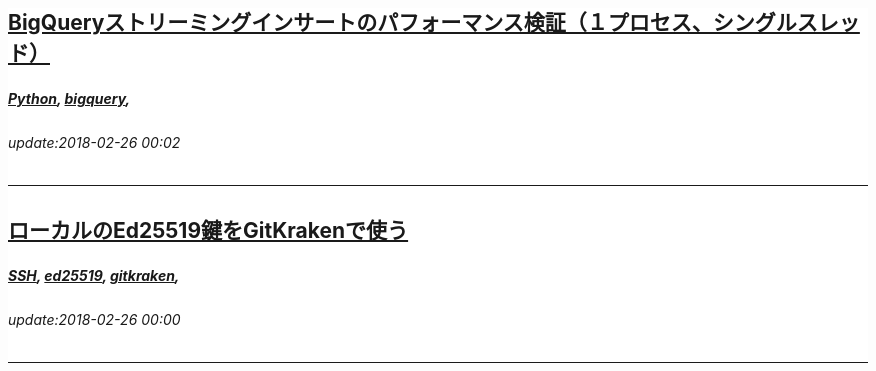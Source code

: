 ## [BigQueryストリーミングインサートのパフォーマンス検証（１プロセス、シングルスレッド）](https://qiita.com/mokrai/items/341f39cdffa4283ed63c)
##### [Python](https://qiita.com/tags/Python), [bigquery](https://qiita.com/tags/bigquery), 
###### update:2018-02-26 00:02
---
## [ローカルのEd25519鍵をGitKrakenで使う](https://qiita.com/LuckyRetriever/items/1c78748ebd5fe26ae421)
##### [SSH](https://qiita.com/tags/SSH), [ed25519](https://qiita.com/tags/ed25519), [gitkraken](https://qiita.com/tags/gitkraken), 
###### update:2018-02-26 00:00
---



























